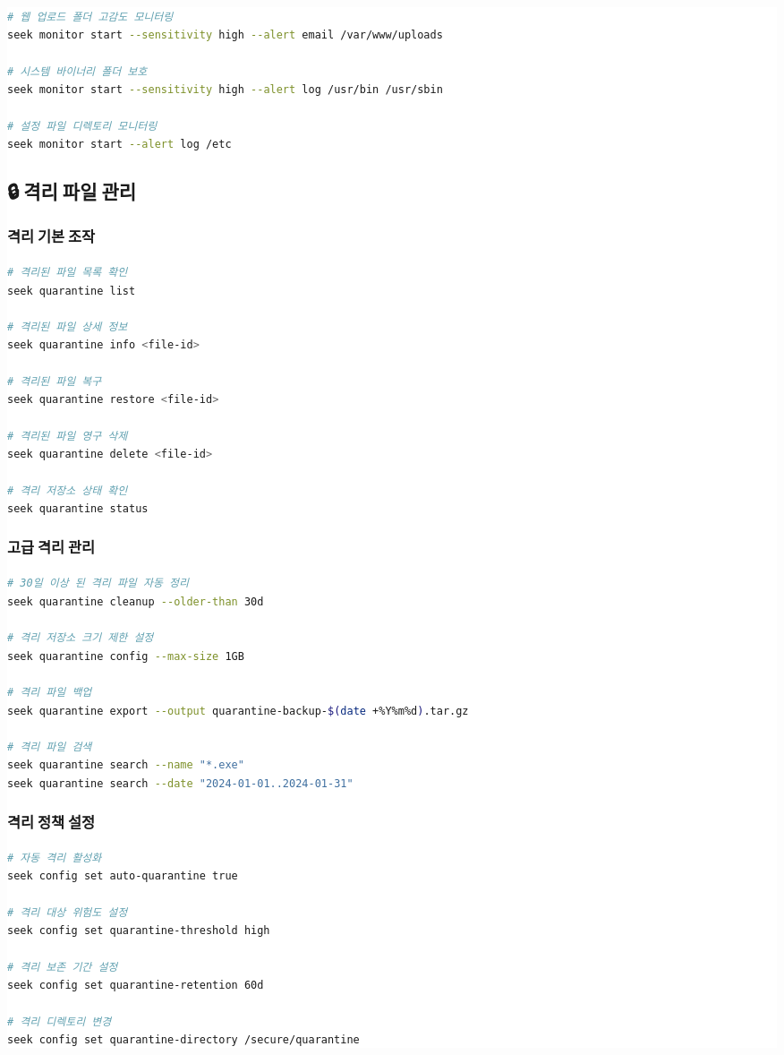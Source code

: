 ```bash
# 웹 업로드 폴더 고감도 모니터링
seek monitor start --sensitivity high --alert email /var/www/uploads

# 시스템 바이너리 폴더 보호
seek monitor start --sensitivity high --alert log /usr/bin /usr/sbin

# 설정 파일 디렉토리 모니터링
seek monitor start --alert log /etc
```

## 🔒 격리 파일 관리

### 격리 기본 조작

```bash
# 격리된 파일 목록 확인
seek quarantine list

# 격리된 파일 상세 정보
seek quarantine info <file-id>

# 격리된 파일 복구
seek quarantine restore <file-id>

# 격리된 파일 영구 삭제
seek quarantine delete <file-id>

# 격리 저장소 상태 확인
seek quarantine status
```

### 고급 격리 관리

```bash
# 30일 이상 된 격리 파일 자동 정리
seek quarantine cleanup --older-than 30d

# 격리 저장소 크기 제한 설정
seek quarantine config --max-size 1GB

# 격리 파일 백업
seek quarantine export --output quarantine-backup-$(date +%Y%m%d).tar.gz

# 격리 파일 검색
seek quarantine search --name "*.exe"
seek quarantine search --date "2024-01-01..2024-01-31"
```

### 격리 정책 설정

```bash
# 자동 격리 활성화
seek config set auto-quarantine true

# 격리 대상 위험도 설정
seek config set quarantine-threshold high

# 격리 보존 기간 설정
seek config set quarantine-retention 60d

# 격리 디렉토리 변경
seek config set quarantine-directory /secure/quarantine
```
